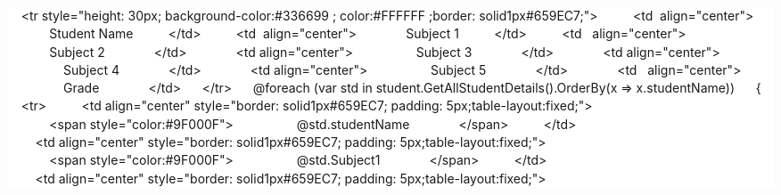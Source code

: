 &nbsp;&nbsp;&nbsp;&nbsp;&lt;tr&nbsp;style=<span class="js__string">&quot;height:&nbsp;30px;&nbsp;background-color:#336699&nbsp;;&nbsp;color:#FFFFFF&nbsp;;border:&nbsp;solid1px#659EC7;&quot;</span>&gt;&nbsp;
&nbsp;&nbsp;&nbsp;&nbsp;&nbsp;&nbsp;&nbsp;&nbsp;&lt;td&nbsp;&nbsp;align=<span class="js__string">&quot;center&quot;</span>&gt;&nbsp;
&nbsp;&nbsp;&nbsp;&nbsp;&nbsp;&nbsp;&nbsp;&nbsp;&nbsp;&nbsp;&nbsp;&nbsp;Student&nbsp;Name&nbsp;
&nbsp;&nbsp;&nbsp;&nbsp;&nbsp;&nbsp;&nbsp;&nbsp;&lt;/td&gt;&nbsp;
&nbsp;&nbsp;&nbsp;&nbsp;&nbsp;&nbsp;&nbsp;&nbsp;&lt;td&nbsp;&nbsp;align=<span class="js__string">&quot;center&quot;</span>&gt;&nbsp;
&nbsp;&nbsp;&nbsp;&nbsp;&nbsp;&nbsp;&nbsp;&nbsp;&nbsp;&nbsp;&nbsp;&nbsp;Subject&nbsp;<span class="js__num">1</span>&nbsp;
&nbsp;&nbsp;&nbsp;&nbsp;&nbsp;&nbsp;&nbsp;&nbsp;&lt;/td&gt;&nbsp;
&nbsp;&nbsp;&nbsp;&nbsp;&nbsp;&nbsp;&nbsp;&nbsp;&lt;td&nbsp;&nbsp;&nbsp;align=<span class="js__string">&quot;center&quot;</span>&gt;&nbsp;
&nbsp;&nbsp;&nbsp;&nbsp;&nbsp;&nbsp;&nbsp;&nbsp;&nbsp;&nbsp;&nbsp;&nbsp;Subject&nbsp;<span class="js__num">2</span>&nbsp;
&nbsp;&nbsp;&nbsp;&nbsp;&nbsp;&nbsp;&nbsp;&nbsp;&nbsp;&nbsp;&nbsp;&nbsp;&lt;/td&gt;&nbsp;
&nbsp;&nbsp;&nbsp;&nbsp;&nbsp;&nbsp;&nbsp;&nbsp;&nbsp;&nbsp;&nbsp;&nbsp;&lt;td&nbsp;align=<span class="js__string">&quot;center&quot;</span>&gt;&nbsp;
&nbsp;&nbsp;&nbsp;&nbsp;&nbsp;&nbsp;&nbsp;&nbsp;&nbsp;&nbsp;&nbsp;&nbsp;&nbsp;&nbsp;&nbsp;&nbsp;Subject&nbsp;<span class="js__num">3</span>&nbsp;
&nbsp;&nbsp;&nbsp;&nbsp;&nbsp;&nbsp;&nbsp;&nbsp;&nbsp;&nbsp;&nbsp;&nbsp;&lt;/td&gt;&nbsp;
&nbsp;&nbsp;&nbsp;&nbsp;&nbsp;&nbsp;&nbsp;&nbsp;&nbsp;&nbsp;&nbsp;&nbsp;&lt;td&nbsp;align=<span class="js__string">&quot;center&quot;</span>&gt;&nbsp;
&nbsp;&nbsp;&nbsp;&nbsp;&nbsp;&nbsp;&nbsp;&nbsp;&nbsp;&nbsp;&nbsp;&nbsp;&nbsp;&nbsp;&nbsp;&nbsp;Subject&nbsp;<span class="js__num">4</span>&nbsp;
&nbsp;&nbsp;&nbsp;&nbsp;&nbsp;&nbsp;&nbsp;&nbsp;&nbsp;&nbsp;&nbsp;&nbsp;&lt;/td&gt;&nbsp;
&nbsp;&nbsp;&nbsp;&nbsp;&nbsp;&nbsp;&nbsp;&nbsp;&nbsp;&nbsp;&nbsp;&nbsp;&lt;td&nbsp;align=<span class="js__string">&quot;center&quot;</span>&gt;&nbsp;
&nbsp;&nbsp;&nbsp;&nbsp;&nbsp;&nbsp;&nbsp;&nbsp;&nbsp;&nbsp;&nbsp;&nbsp;&nbsp;&nbsp;&nbsp;&nbsp;Subject&nbsp;<span class="js__num">5</span>&nbsp;
&nbsp;&nbsp;&nbsp;&nbsp;&nbsp;&nbsp;&nbsp;&nbsp;&nbsp;&nbsp;&nbsp;&nbsp;&lt;/td&gt;&nbsp;
&nbsp;&nbsp;&nbsp;&nbsp;&nbsp;&nbsp;&nbsp;&nbsp;&nbsp;&nbsp;&nbsp;&nbsp;&lt;td&nbsp;&nbsp;&nbsp;align=<span class="js__string">&quot;center&quot;</span>&gt;&nbsp;
&nbsp;&nbsp;&nbsp;&nbsp;&nbsp;&nbsp;&nbsp;&nbsp;&nbsp;&nbsp;&nbsp;&nbsp;&nbsp;&nbsp;&nbsp;&nbsp;Grade&nbsp;
&nbsp;&nbsp;&nbsp;&nbsp;&nbsp;&nbsp;&nbsp;&nbsp;&nbsp;&nbsp;&nbsp;&nbsp;&lt;/td&gt;&nbsp;
&nbsp;&nbsp;&nbsp;&nbsp;&lt;/tr&gt;&nbsp;
&nbsp;&nbsp;&nbsp;&nbsp;@foreach&nbsp;(<span class="js__statement">var</span>&nbsp;std&nbsp;<span class="js__operator">in</span>&nbsp;student.GetAllStudentDetails().OrderBy(x&nbsp;=&gt;&nbsp;x.studentName))&nbsp;
&nbsp;&nbsp;&nbsp;&nbsp;<span class="js__brace">{</span>&nbsp;
&nbsp;&nbsp;&nbsp;&nbsp;&lt;tr&gt;&nbsp;
&nbsp;&nbsp;&nbsp;&nbsp;&nbsp;&nbsp;&nbsp;&nbsp;&lt;td&nbsp;align=<span class="js__string">&quot;center&quot;</span>&nbsp;style=<span class="js__string">&quot;border:&nbsp;solid1px#659EC7;&nbsp;padding:&nbsp;5px;table-layout:fixed;&quot;</span>&gt;&nbsp;
&nbsp;&nbsp;&nbsp;&nbsp;&nbsp;&nbsp;&nbsp;&nbsp;&nbsp;&nbsp;&nbsp;&nbsp;&lt;span&nbsp;style=<span class="js__string">&quot;color:#9F000F&quot;</span>&gt;&nbsp;
&nbsp;&nbsp;&nbsp;&nbsp;&nbsp;&nbsp;&nbsp;&nbsp;&nbsp;&nbsp;&nbsp;&nbsp;&nbsp;&nbsp;&nbsp;&nbsp;@std.studentName&nbsp;
&nbsp;&nbsp;&nbsp;&nbsp;&nbsp;&nbsp;&nbsp;&nbsp;&nbsp;&nbsp;&nbsp;&nbsp;&lt;/span&gt;&nbsp;
&nbsp;&nbsp;&nbsp;&nbsp;&nbsp;&nbsp;&nbsp;&nbsp;&lt;/td&gt;&nbsp;
&nbsp;&nbsp;&nbsp;&nbsp;&nbsp;&nbsp;&nbsp;&nbsp;&lt;td&nbsp;align=<span class="js__string">&quot;center&quot;</span>&nbsp;style=<span class="js__string">&quot;border:&nbsp;solid1px#659EC7;&nbsp;padding:&nbsp;5px;table-layout:fixed;&quot;</span>&gt;&nbsp;
&nbsp;&nbsp;&nbsp;&nbsp;&nbsp;&nbsp;&nbsp;&nbsp;&nbsp;&nbsp;&nbsp;&nbsp;&lt;span&nbsp;style=<span class="js__string">&quot;color:#9F000F&quot;</span>&gt;&nbsp;
&nbsp;&nbsp;&nbsp;&nbsp;&nbsp;&nbsp;&nbsp;&nbsp;&nbsp;&nbsp;&nbsp;&nbsp;&nbsp;&nbsp;&nbsp;&nbsp;@std.Subject1&nbsp;
&nbsp;&nbsp;&nbsp;&nbsp;&nbsp;&nbsp;&nbsp;&nbsp;&nbsp;&nbsp;&nbsp;&nbsp;&lt;/span&gt;&nbsp;
&nbsp;&nbsp;&nbsp;&nbsp;&nbsp;&nbsp;&nbsp;&nbsp;&lt;/td&gt;&nbsp;
&nbsp;&nbsp;&nbsp;&nbsp;&nbsp;&nbsp;&nbsp;&nbsp;&lt;td&nbsp;align=<span class="js__string">&quot;center&quot;</span>&nbsp;style=<span class="js__string">&quot;border:&nbsp;solid1px#659EC7;&nbsp;padding:&nbsp;5px;table-layout:fixed;&quot;</span>&gt;&nbsp;